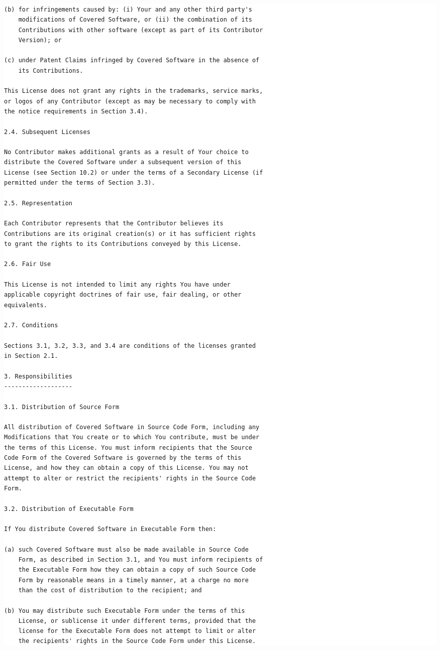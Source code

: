 ```
(b) for infringements caused by: (i) Your and any other third party's
    modifications of Covered Software, or (ii) the combination of its
    Contributions with other software (except as part of its Contributor
    Version); or

(c) under Patent Claims infringed by Covered Software in the absence of
    its Contributions.

This License does not grant any rights in the trademarks, service marks,
or logos of any Contributor (except as may be necessary to comply with
the notice requirements in Section 3.4).

2.4. Subsequent Licenses

No Contributor makes additional grants as a result of Your choice to
distribute the Covered Software under a subsequent version of this
License (see Section 10.2) or under the terms of a Secondary License (if
permitted under the terms of Section 3.3).

2.5. Representation

Each Contributor represents that the Contributor believes its
Contributions are its original creation(s) or it has sufficient rights
to grant the rights to its Contributions conveyed by this License.

2.6. Fair Use

This License is not intended to limit any rights You have under
applicable copyright doctrines of fair use, fair dealing, or other
equivalents.

2.7. Conditions

Sections 3.1, 3.2, 3.3, and 3.4 are conditions of the licenses granted
in Section 2.1.

3. Responsibilities
-------------------

3.1. Distribution of Source Form

All distribution of Covered Software in Source Code Form, including any
Modifications that You create or to which You contribute, must be under
the terms of this License. You must inform recipients that the Source
Code Form of the Covered Software is governed by the terms of this
License, and how they can obtain a copy of this License. You may not
attempt to alter or restrict the recipients' rights in the Source Code
Form.

3.2. Distribution of Executable Form

If You distribute Covered Software in Executable Form then:

(a) such Covered Software must also be made available in Source Code
    Form, as described in Section 3.1, and You must inform recipients of
    the Executable Form how they can obtain a copy of such Source Code
    Form by reasonable means in a timely manner, at a charge no more
    than the cost of distribution to the recipient; and

(b) You may distribute such Executable Form under the terms of this
    License, or sublicense it under different terms, provided that the
    license for the Executable Form does not attempt to limit or alter
    the recipients' rights in the Source Code Form under this License.
```